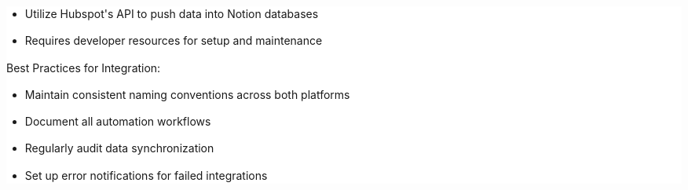- Utilize Hubspot's API to push data into Notion databases

- Requires developer resources for setup and maintenance

Best Practices for Integration:

- Maintain consistent naming conventions across both platforms

- Document all automation workflows

- Regularly audit data synchronization

- Set up error notifications for failed integrations



